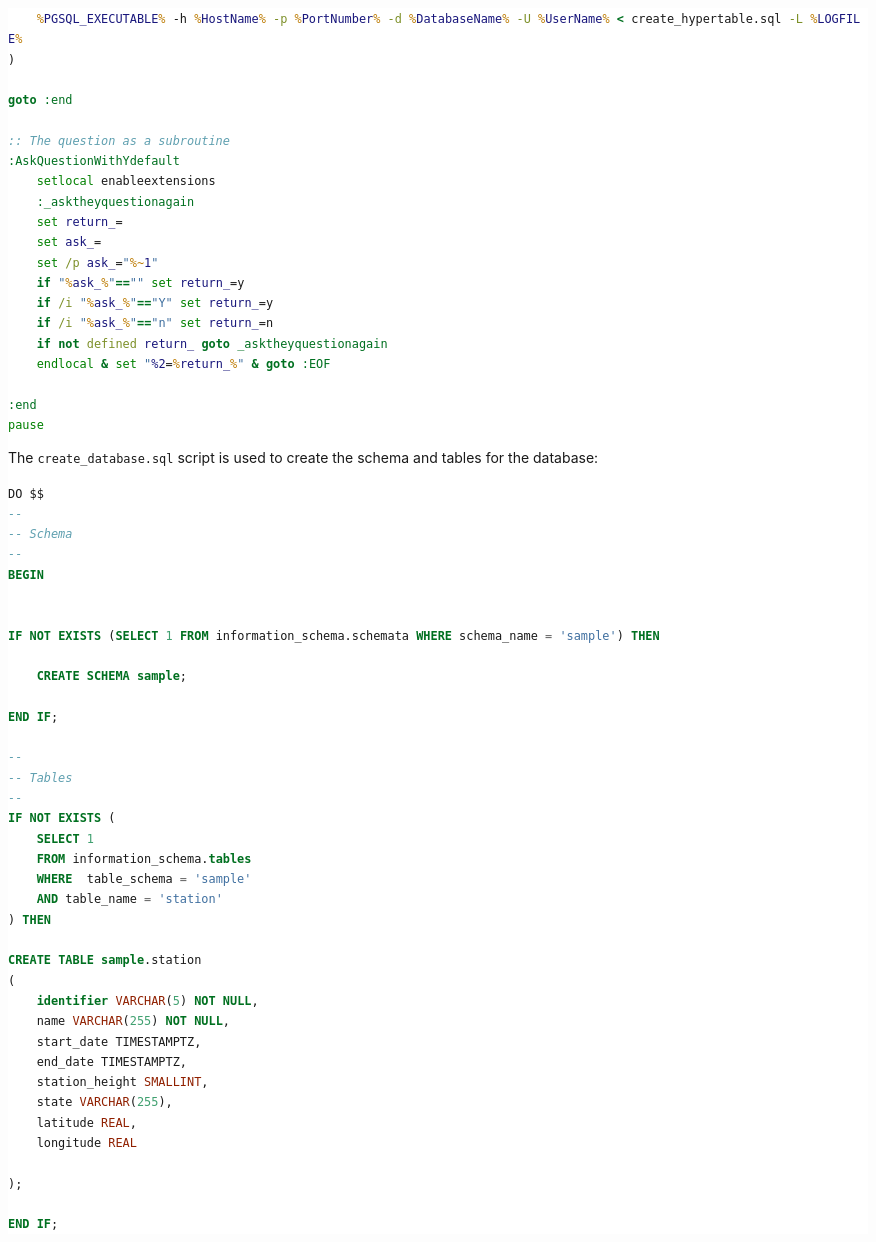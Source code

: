 ```bat
    %PGSQL_EXECUTABLE% -h %HostName% -p %PortNumber% -d %DatabaseName% -U %UserName% < create_hypertable.sql -L %LOGFILE%
)

goto :end

:: The question as a subroutine
:AskQuestionWithYdefault
    setlocal enableextensions
    :_asktheyquestionagain
    set return_=
    set ask_=
    set /p ask_="%~1"
    if "%ask_%"=="" set return_=y
    if /i "%ask_%"=="Y" set return_=y
    if /i "%ask_%"=="n" set return_=n
    if not defined return_ goto _asktheyquestionagain
    endlocal & set "%2=%return_%" & goto :EOF
    
:end
pause
```

[TimescaleDB/Sql]: https://github.com/bytefish/GermanWeatherDataExample/tree/master/GermanWeatherData/TimescaleDB/Sql

The ``create_database.sql`` script is used to create the schema and tables for the database:

```sql
DO $$
--
-- Schema
--
BEGIN


IF NOT EXISTS (SELECT 1 FROM information_schema.schemata WHERE schema_name = 'sample') THEN

    CREATE SCHEMA sample;

END IF;

--
-- Tables
--
IF NOT EXISTS (
	SELECT 1 
	FROM information_schema.tables 
	WHERE  table_schema = 'sample' 
	AND table_name = 'station'
) THEN

CREATE TABLE sample.station
(
    identifier VARCHAR(5) NOT NULL,
    name VARCHAR(255) NOT NULL,
    start_date TIMESTAMPTZ,
    end_date TIMESTAMPTZ,
    station_height SMALLINT,
    state VARCHAR(255),
    latitude REAL,
    longitude REAL

);

END IF;
```

[Mike Freedman]: https://github.com/mfreed
[Mike]: https://github.com/mfreed
[Part 1]: /blog/timeseries_databases_1_dataset
[StringSplitTokenizer]: http://bytefish.github.io/TinyCsvParser/sections/userguide/tokenizer.html#stringsplittokenizer
[Deep Learning]: https://en.wikipedia.org/wiki/Deep_learning
[PostgreSQLCopyHelper]: https://github.com/bytefish/PostgreSQLCopyHelper
[Npgsql]: https://github.com/npgsql/npgsql
[TinyCsvParser]: https://github.com/bytefish/TinyCsvParser
[Columnstore indexes]: https://docs.microsoft.com/en-us/sql/relational-databases/indexes/columnstore-indexes-overview
[timescaledb-tune]: https://github.com/timescale/timescaledb-tune
[The world's most valuable resource is no longer oil, but data]: https://www.economist.com/leaders/2017/05/06/the-worlds-most-valuable-resource-is-no-longer-oil-but-data
[FTP Link]: https://opendata.dwd.de/climate_environment/CDC/observations_germany/climate/10_minutes/air_temperature/historical/
[TimescaleDB]: https://www.timescale.com/
[Elasticsearch]: https://www.elastic.co/
[SQL Server]: https://www.microsoft.com/de-de/sql-server/sql-server-2017
[InfluxData]: https://www.influxdata.com/
[InfluxDB]: https://www.influxdata.com/time-series-platform/influxdb/
[DWD Open Data]: https://opendata.dwd.de/
[Deutscher Wetterdienst (DWD)]: https://www.dwd.de
[GermanWeatherDataExample/Resources/files.md]: https://github.com/bytefish/GermanWeatherDataExample/blob/master/GermanWeatherData/Resources/files.md